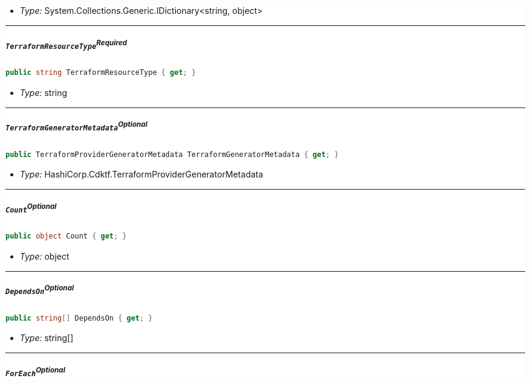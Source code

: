 - *Type:* System.Collections.Generic.IDictionary<string, object>

---

##### `TerraformResourceType`<sup>Required</sup> <a name="TerraformResourceType" id="@cdktf/provider-cloudflare.dataCloudflareZeroTrustGatewaySettings.DataCloudflareZeroTrustGatewaySettings.property.terraformResourceType"></a>

```csharp
public string TerraformResourceType { get; }
```

- *Type:* string

---

##### `TerraformGeneratorMetadata`<sup>Optional</sup> <a name="TerraformGeneratorMetadata" id="@cdktf/provider-cloudflare.dataCloudflareZeroTrustGatewaySettings.DataCloudflareZeroTrustGatewaySettings.property.terraformGeneratorMetadata"></a>

```csharp
public TerraformProviderGeneratorMetadata TerraformGeneratorMetadata { get; }
```

- *Type:* HashiCorp.Cdktf.TerraformProviderGeneratorMetadata

---

##### `Count`<sup>Optional</sup> <a name="Count" id="@cdktf/provider-cloudflare.dataCloudflareZeroTrustGatewaySettings.DataCloudflareZeroTrustGatewaySettings.property.count"></a>

```csharp
public object Count { get; }
```

- *Type:* object

---

##### `DependsOn`<sup>Optional</sup> <a name="DependsOn" id="@cdktf/provider-cloudflare.dataCloudflareZeroTrustGatewaySettings.DataCloudflareZeroTrustGatewaySettings.property.dependsOn"></a>

```csharp
public string[] DependsOn { get; }
```

- *Type:* string[]

---

##### `ForEach`<sup>Optional</sup> <a name="ForEach" id="@cdktf/provider-cloudflare.dataCloudflareZeroTrustGatewaySettings.DataCloudflareZeroTrustGatewaySettings.property.forEach"></a>
